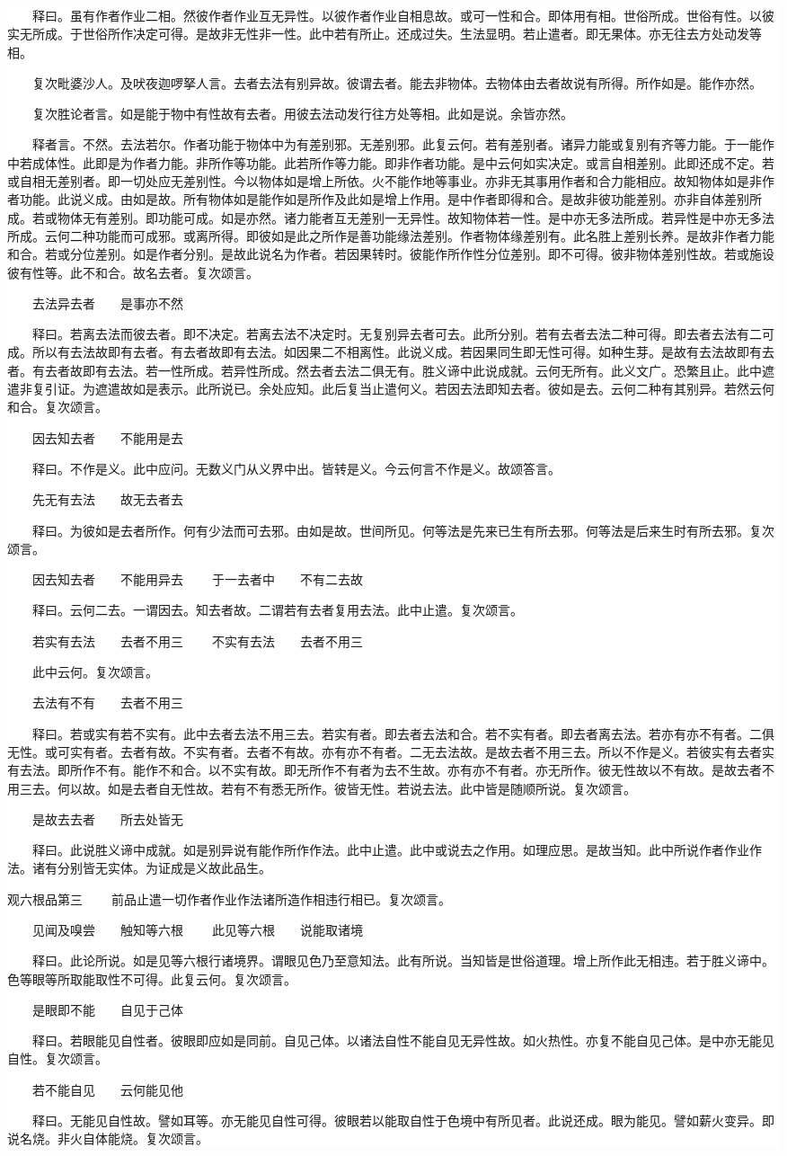 　　释曰。虽有作者作业二相。然彼作者作业互无异性。以彼作者作业自相息故。或可一性和合。即体用有相。世俗所成。世俗有性。以彼实无所成。于世俗所作决定可得。是故非无性非一性。此中若有所止。还成过失。生法显明。若止遣者。即无果体。亦无往去方处动发等相。

　　复次毗婆沙人。及吠夜迦啰拏人言。去者去法有别异故。彼谓去者。能去非物体。去物体由去者故说有所得。所作如是。能作亦然。

　　复次胜论者言。如是能于物中有性故有去者。用彼去法动发行往方处等相。此如是说。余皆亦然。

　　释者言。不然。去法若尔。作者功能于物体中为有差别邪。无差别邪。此复云何。若有差别者。诸异力能或复别有齐等力能。于一能作中若成体性。此即是为作者力能。非所作等功能。此若所作等力能。即非作者功能。是中云何如实决定。或言自相差别。此即还成不定。若或自相无差别者。即一切处应无差别性。今以物体如是增上所依。火不能作地等事业。亦非无其事用作者和合力能相应。故知物体如是非作者功能。此说义成。由如是故。所有物体如是能作如是所作及此如是增上作用。是中作者即得和合。是故非彼功能差别。亦非自体差别所成。若或物体无有差别。即功能可成。如是亦然。诸力能者互无差别一无异性。故知物体若一性。是中亦无多法所成。若异性是中亦无多法所成。云何二种功能而可成邪。或离所得。即彼如是此之所作是善功能缘法差别。作者物体缘差别有。此名胜上差别长养。是故非作者力能和合。若或分位差别。如是作者分别。是故此说名为作者。若因果转时。彼能作所作性分位差别。即不可得。彼非物体差别性故。若或施设彼有性等。此不和合。故名去者。复次颂言。

　　去法异去者　　是事亦不然

　　释曰。若离去法而彼去者。即不决定。若离去法不决定时。无复别异去者可去。此所分别。若有去者去法二种可得。即去者去法有二可成。所以有去法故即有去者。有去者故即有去法。如因果二不相离性。此说义成。若因果同生即无性可得。如种生芽。是故有去法故即有去者。有去者故即有去法。若一性所成。若异性所成。然去者去法二俱无有。胜义谛中此说成就。云何无所有。此义文广。恐繁且止。此中遮遣非复引证。为遮遣故如是表示。此所说已。余处应知。此后复当止遣何义。若因去法即知去者。彼如是去。云何二种有其别异。若然云何和合。复次颂言。

　　因去知去者　　不能用是去

　　释曰。不作是义。此中应问。无数义门从义界中出。皆转是义。今云何言不作是义。故颂答言。

　　先无有去法　　故无去者去

　　释曰。为彼如是去者所作。何有少法而可去邪。由如是故。世间所见。何等法是先来已生有所去邪。何等法是后来生时有所去邪。复次颂言。

　　因去知去者　　不能用异去
　　于一去者中　　不有二去故

　　释曰。云何二去。一谓因去。知去者故。二谓若有去者复用去法。此中止遣。复次颂言。

　　若实有去法　　去者不用三
　　不实有去法　　去者不用三

　　此中云何。复次颂言。

　　去法有不有　　去者不用三

　　释曰。若或实有若不实有。此中去者去法不用三去。若实有者。即去者去法和合。若不实有者。即去者离去法。若亦有亦不有者。二俱无性。或可实有者。去者有故。不实有者。去者不有故。亦有亦不有者。二无去法故。是故去者不用三去。所以不作是义。若彼实有去者实有去法。即所作不有。能作不和合。以不实有故。即无所作不有者为去不生故。亦有亦不有者。亦无所作。彼无性故以不有故。是故去者不用三去。何以故。如是去者自无性故。若有不有悉无所作。彼皆无性。若说去法。此中皆是随顺所说。复次颂言。

　　是故去去者　　所去处皆无

　　释曰。此说胜义谛中成就。如是别异说有能作所作作法。此中止遣。此中或说去之作用。如理应思。是故当知。此中所说作者作业作法。诸有分别皆无实体。为证成是义故此品生。

观六根品第三
　　前品止遣一切作者作业作法诸所造作相违行相已。复次颂言。

　　见闻及嗅尝　　触知等六根
　　此见等六根　　说能取诸境

　　释曰。此论所说。如是见等六根行诸境界。谓眼见色乃至意知法。此有所说。当知皆是世俗道理。增上所作此无相违。若于胜义谛中。色等眼等所取能取性不可得。此复云何。复次颂言。

　　是眼即不能　　自见于己体

　　释曰。若眼能见自性者。彼眼即应如是同前。自见己体。以诸法自性不能自见无异性故。如火热性。亦复不能自见己体。是中亦无能见自性。复次颂言。

　　若不能自见　　云何能见他

　　释曰。无能见自性故。譬如耳等。亦无能见自性可得。彼眼若以能取自性于色境中有所见者。此说还成。眼为能见。譬如薪火变异。即说名烧。非火自体能烧。复次颂言。
